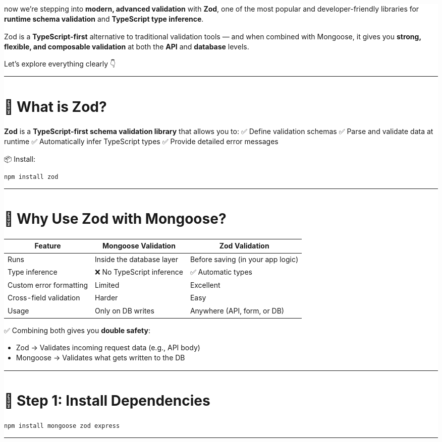 now we’re stepping into **modern, advanced validation** with **Zod**, one of the most popular and developer-friendly libraries for **runtime schema validation** and **TypeScript type inference**.

Zod is a **TypeScript-first** alternative to traditional validation tools — and when combined with Mongoose, it gives you **strong, flexible, and composable validation** at both the **API** and **database** levels.

Let’s explore everything clearly 👇

---

# 🧠 What is Zod?

**Zod** is a **TypeScript-first schema validation library** that allows you to:
✅ Define validation schemas
✅ Parse and validate data at runtime
✅ Automatically infer TypeScript types
✅ Provide detailed error messages

📦 Install:

```bash
npm install zod
```

---

# 🧩 Why Use Zod with Mongoose?

| Feature                 | Mongoose Validation       | Zod Validation                    |
| ----------------------- | ------------------------- | --------------------------------- |
| Runs                    | Inside the database layer | Before saving (in your app logic) |
| Type inference          | ❌ No TypeScript inference | ✅ Automatic types                 |
| Custom error formatting | Limited                   | Excellent                         |
| Cross-field validation  | Harder                    | Easy                              |
| Usage                   | Only on DB writes         | Anywhere (API, form, or DB)       |

✅ Combining both gives you **double safety**:

* Zod → Validates incoming request data (e.g., API body)
* Mongoose → Validates what gets written to the DB

---

# 🧱 Step 1: Install Dependencies

```bash
npm install mongoose zod express
```

---